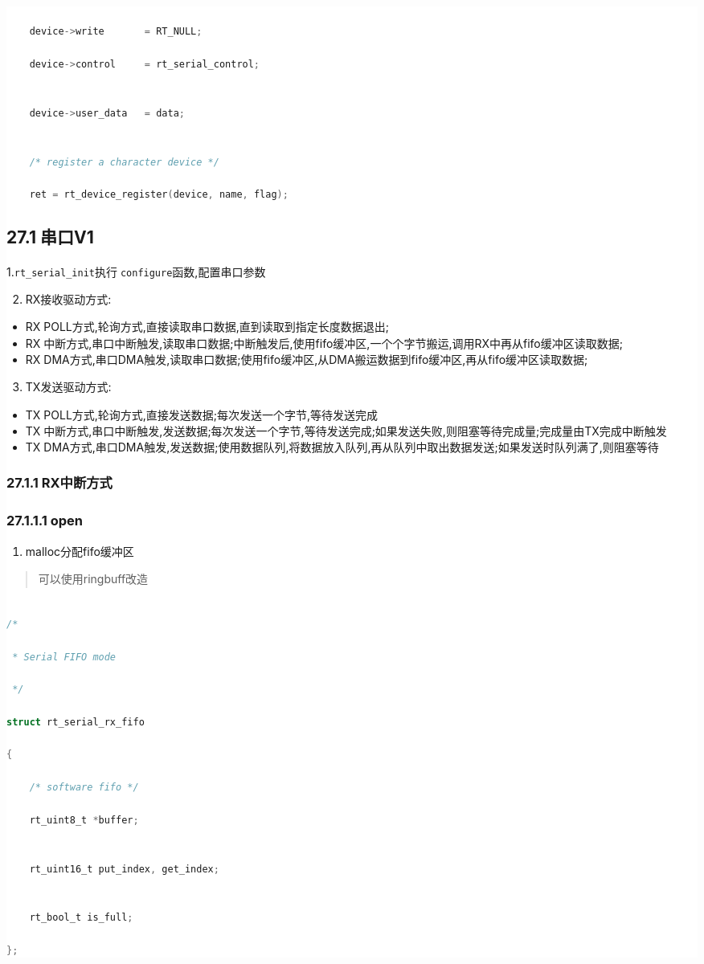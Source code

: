 ```c

    device->write       = RT_NULL;

    device->control     = rt_serial_control;


    device->user_data   = data;


    /* register a character device */

    ret = rt_device_register(device, name, flag);

```

## 27.1 串口V1

1.`rt_serial_init`执行 `configure`函数,配置串口参数

2. RX接收驱动方式:

- RX POLL方式,轮询方式,直接读取串口数据,直到读取到指定长度数据退出;
- RX 中断方式,串口中断触发,读取串口数据;中断触发后,使用fifo缓冲区,一个个字节搬运,调用RX中再从fifo缓冲区读取数据;
- RX DMA方式,串口DMA触发,读取串口数据;使用fifo缓冲区,从DMA搬运数据到fifo缓冲区,再从fifo缓冲区读取数据;

3. TX发送驱动方式:

- TX POLL方式,轮询方式,直接发送数据;每次发送一个字节,等待发送完成
- TX 中断方式,串口中断触发,发送数据;每次发送一个字节,等待发送完成;如果发送失败,则阻塞等待完成量;完成量由TX完成中断触发
- TX DMA方式,串口DMA触发,发送数据;使用数据队列,将数据放入队列,再从队列中取出数据发送;如果发送时队列满了,则阻塞等待

### 27.1.1 RX中断方式

### 27.1.1.1 open

1. malloc分配fifo缓冲区

> 可以使用ringbuff改造

```c

/*

 * Serial FIFO mode

 */

struct rt_serial_rx_fifo

{

    /* software fifo */

    rt_uint8_t *buffer;


    rt_uint16_t put_index, get_index;


    rt_bool_t is_full;

};

```
